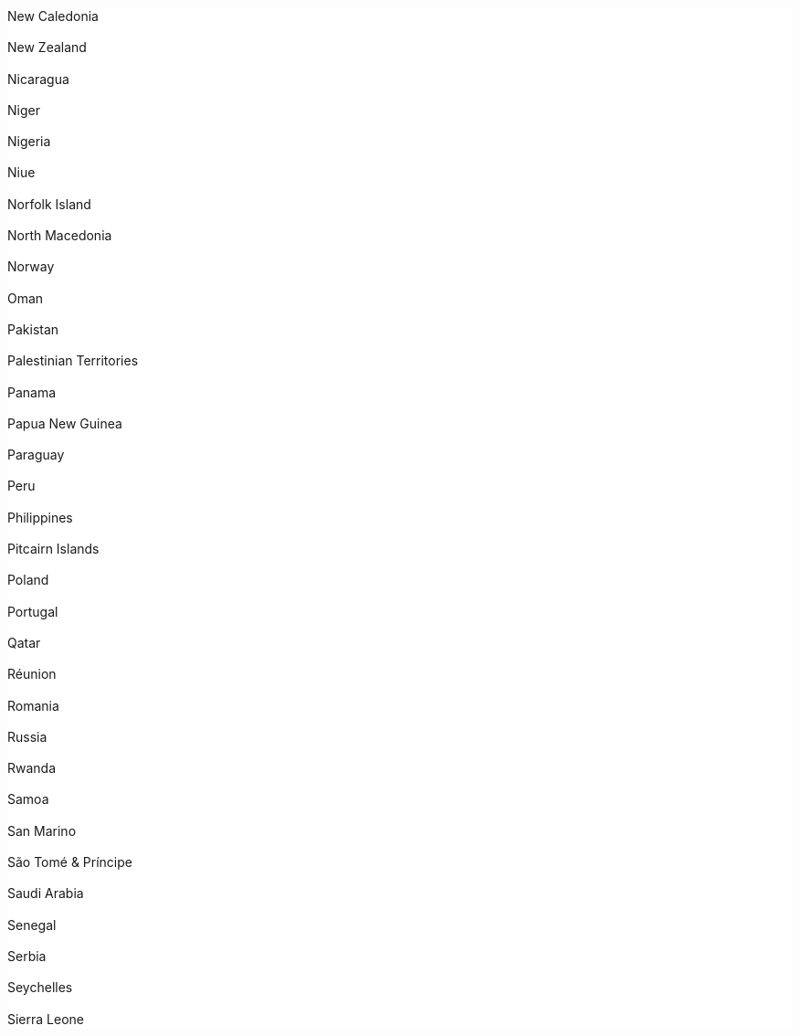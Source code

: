 New Caledonia

New Zealand

Nicaragua

Niger

Nigeria

Niue

Norfolk Island

North Macedonia

Norway

Oman

Pakistan

Palestinian Territories

Panama

Papua New Guinea

Paraguay

Peru

Philippines

Pitcairn Islands

Poland

Portugal

Qatar

Réunion

Romania

Russia

Rwanda

Samoa

San Marino

São Tomé & Príncipe

Saudi Arabia

Senegal

Serbia

Seychelles

Sierra Leone

